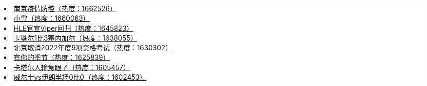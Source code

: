 <li>
<a href="https://s.weibo.com/weibo?q=%23%E5%8D%97%E4%BA%AC%E7%96%AB%E6%83%85%E9%98%B2%E6%8E%A7%23" target="weibo">
南京疫情防控（热度：1662526）
</a>
</li>

<li>
<a href="https://s.weibo.com/weibo?q=%23%E5%B0%8F%E9%9B%AA%23" target="weibo">
小雪（热度：1660063）
</a>
</li>

<li>
<a href="https://s.weibo.com/weibo?q=%23HLE%E5%AE%98%E5%AE%A3Viper%E5%9B%9E%E5%BD%92%23" target="weibo">
HLE官宣Viper回归（热度：1645823）
</a>
</li>

<li>
<a href="https://s.weibo.com/weibo?q=%23%E5%8D%A1%E5%A1%94%E5%B0%941%E6%AF%943%E5%A1%9E%E5%86%85%E5%8A%A0%E5%B0%94%23" target="weibo">
卡塔尔1比3塞内加尔（热度：1638055）
</a>
</li>

<li>
<a href="https://s.weibo.com/weibo?q=%23%E5%8C%97%E4%BA%AC%E5%8F%96%E6%B6%882022%E5%B9%B4%E5%BA%A69%E9%A1%B9%E8%B5%84%E6%A0%BC%E8%80%83%E8%AF%95%23" target="weibo">
北京取消2022年度9项资格考试（热度：1630302）
</a>
</li>

<li>
<a href="https://s.weibo.com/weibo?q=%23%E6%9C%89%E4%BD%A0%E7%9A%84%E5%AD%A3%E8%8A%82%23" target="weibo">
有你的季节（热度：1625839）
</a>
</li>

<li>
<a href="https://s.weibo.com/weibo?q=%23%E5%8D%A1%E5%A1%94%E5%B0%94%E4%BA%BA%E8%BE%93%E6%80%A5%E7%9C%BC%E4%BA%86%23" target="weibo">
卡塔尔人输急眼了（热度：1605457）
</a>
</li>

<li>
<a href="https://s.weibo.com/weibo?q=%23%E5%A8%81%E5%B0%94%E5%A3%ABvs%E4%BC%8A%E6%9C%97%E5%8D%8A%E5%9C%BA0%E6%AF%940%23" target="weibo">
威尔士vs伊朗半场0比0（热度：1602453）
</a>
</li>

